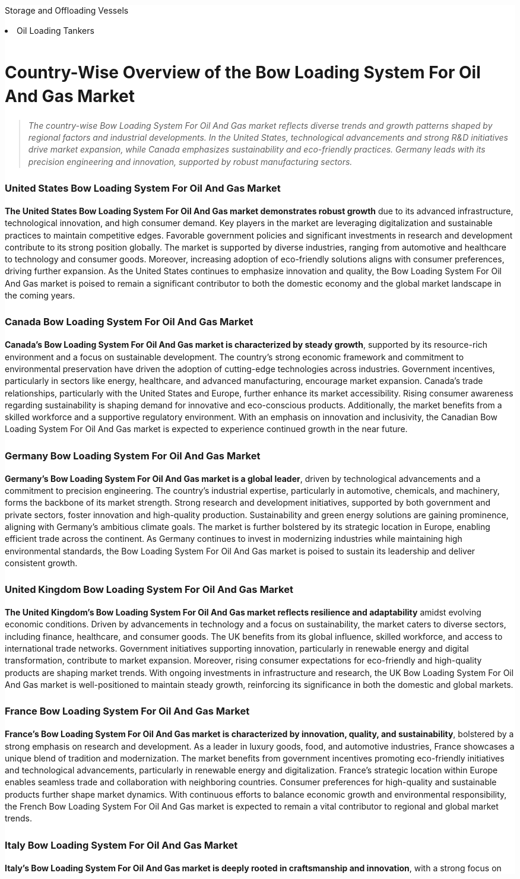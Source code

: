 Storage and Offloading Vessels</li><li>Oil Loading Tankers</li></ul><h1><span class="">Country-Wise Overview of the Bow Loading System For Oil And Gas Market<br /></span></h1><blockquote><p><em><span class="">The country-wise Bow Loading System For Oil And Gas market reflects diverse trends and growth patterns shaped by regional factors and industrial developments. In the United States, technological advancements and strong R&amp;D initiatives drive market expansion, while Canada emphasizes sustainability and eco-friendly practices. Germany leads with its precision engineering and innovation, supported by robust manufacturing sectors.</span></em></p></blockquote><h3><strong>United States Bow Loading System For Oil And Gas Market</strong></h3><p><strong>The United States Bow Loading System For Oil And Gas market demonstrates robust growth</strong> due to its advanced infrastructure, technological innovation, and high consumer demand. Key players in the market are leveraging digitalization and sustainable practices to maintain competitive edges. Favorable government policies and significant investments in research and development contribute to its strong position globally. The market is supported by diverse industries, ranging from automotive and healthcare to technology and consumer goods. Moreover, increasing adoption of eco-friendly solutions aligns with consumer preferences, driving further expansion. As the United States continues to emphasize innovation and quality, the Bow Loading System For Oil And Gas market is poised to remain a significant contributor to both the domestic economy and the global market landscape in the coming years.</p><h3><strong>Canada Bow Loading System For Oil And Gas Market</strong></h3><p><strong>Canada&rsquo;s Bow Loading System For Oil And Gas market is characterized by steady growth</strong>, supported by its resource-rich environment and a focus on sustainable development. The country&rsquo;s strong economic framework and commitment to environmental preservation have driven the adoption of cutting-edge technologies across industries. Government incentives, particularly in sectors like energy, healthcare, and advanced manufacturing, encourage market expansion. Canada&rsquo;s trade relationships, particularly with the United States and Europe, further enhance its market accessibility. Rising consumer awareness regarding sustainability is shaping demand for innovative and eco-conscious products. Additionally, the market benefits from a skilled workforce and a supportive regulatory environment. With an emphasis on innovation and inclusivity, the Canadian Bow Loading System For Oil And Gas market is expected to experience continued growth in the near future.</p><h3><strong>Germany Bow Loading System For Oil And Gas Market</strong></h3><p><strong>Germany&rsquo;s Bow Loading System For Oil And Gas market is a global leader</strong>, driven by technological advancements and a commitment to precision engineering. The country&rsquo;s industrial expertise, particularly in automotive, chemicals, and machinery, forms the backbone of its market strength. Strong research and development initiatives, supported by both government and private sectors, foster innovation and high-quality production. Sustainability and green energy solutions are gaining prominence, aligning with Germany&rsquo;s ambitious climate goals. The market is further bolstered by its strategic location in Europe, enabling efficient trade across the continent. As Germany continues to invest in modernizing industries while maintaining high environmental standards, the Bow Loading System For Oil And Gas market is poised to sustain its leadership and deliver consistent growth.</p><h3><strong>United Kingdom Bow Loading System For Oil And Gas Market</strong></h3><p><strong>The United Kingdom&rsquo;s Bow Loading System For Oil And Gas market reflects resilience and adaptability</strong> amidst evolving economic conditions. Driven by advancements in technology and a focus on sustainability, the market caters to diverse sectors, including finance, healthcare, and consumer goods. The UK benefits from its global influence, skilled workforce, and access to international trade networks. Government initiatives supporting innovation, particularly in renewable energy and digital transformation, contribute to market expansion. Moreover, rising consumer expectations for eco-friendly and high-quality products are shaping market trends. With ongoing investments in infrastructure and research, the UK Bow Loading System For Oil And Gas market is well-positioned to maintain steady growth, reinforcing its significance in both the domestic and global markets.</p><h3><strong>France Bow Loading System For Oil And Gas Market</strong></h3><p><strong>France&rsquo;s Bow Loading System For Oil And Gas market is characterized by innovation, quality, and sustainability</strong>, bolstered by a strong emphasis on research and development. As a leader in luxury goods, food, and automotive industries, France showcases a unique blend of tradition and modernization. The market benefits from government incentives promoting eco-friendly initiatives and technological advancements, particularly in renewable energy and digitalization. France&rsquo;s strategic location within Europe enables seamless trade and collaboration with neighboring countries. Consumer preferences for high-quality and sustainable products further shape market dynamics. With continuous efforts to balance economic growth and environmental responsibility, the French Bow Loading System For Oil And Gas market is expected to remain a vital contributor to regional and global market trends.</p><h3><strong>Italy Bow Loading System For Oil And Gas Market</strong></h3><p><strong>Italy&rsquo;s Bow Loading System For Oil And Gas market is deeply rooted in craftsmanship and innovation</strong>, with a strong focus on